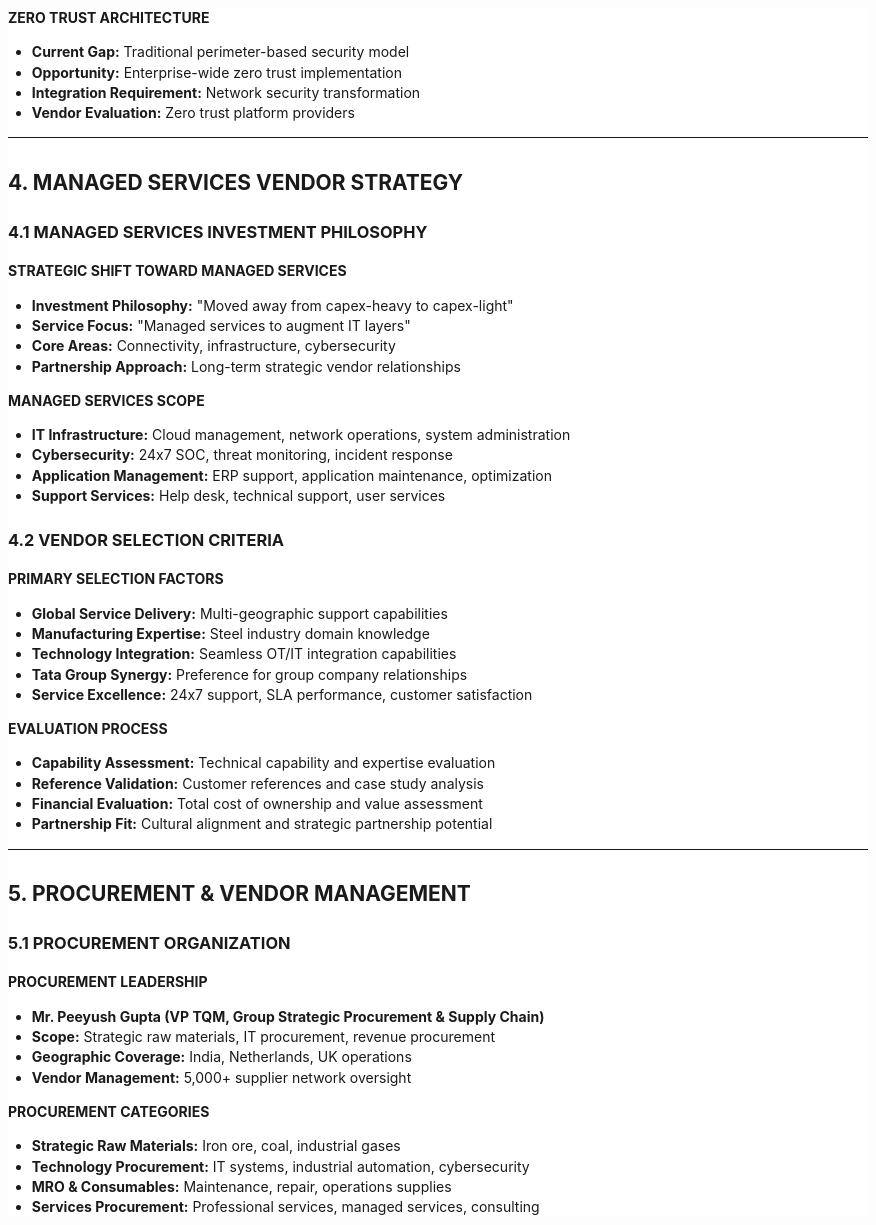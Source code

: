 **ZERO TRUST ARCHITECTURE**
- **Current Gap:** Traditional perimeter-based security model
- **Opportunity:** Enterprise-wide zero trust implementation
- **Integration Requirement:** Network security transformation
- **Vendor Evaluation:** Zero trust platform providers

---

## 4. MANAGED SERVICES VENDOR STRATEGY

### **4.1 MANAGED SERVICES INVESTMENT PHILOSOPHY**

**STRATEGIC SHIFT TOWARD MANAGED SERVICES**
- **Investment Philosophy:** "Moved away from capex-heavy to capex-light"
- **Service Focus:** "Managed services to augment IT layers"
- **Core Areas:** Connectivity, infrastructure, cybersecurity
- **Partnership Approach:** Long-term strategic vendor relationships

**MANAGED SERVICES SCOPE**
- **IT Infrastructure:** Cloud management, network operations, system administration
- **Cybersecurity:** 24x7 SOC, threat monitoring, incident response
- **Application Management:** ERP support, application maintenance, optimization
- **Support Services:** Help desk, technical support, user services

### **4.2 VENDOR SELECTION CRITERIA**

**PRIMARY SELECTION FACTORS**
- **Global Service Delivery:** Multi-geographic support capabilities
- **Manufacturing Expertise:** Steel industry domain knowledge
- **Technology Integration:** Seamless OT/IT integration capabilities
- **Tata Group Synergy:** Preference for group company relationships
- **Service Excellence:** 24x7 support, SLA performance, customer satisfaction

**EVALUATION PROCESS**
- **Capability Assessment:** Technical capability and expertise evaluation
- **Reference Validation:** Customer references and case study analysis
- **Financial Evaluation:** Total cost of ownership and value assessment
- **Partnership Fit:** Cultural alignment and strategic partnership potential

---

## 5. PROCUREMENT & VENDOR MANAGEMENT

### **5.1 PROCUREMENT ORGANIZATION**

**PROCUREMENT LEADERSHIP**
- **Mr. Peeyush Gupta (VP TQM, Group Strategic Procurement & Supply Chain)**
- **Scope:** Strategic raw materials, IT procurement, revenue procurement
- **Geographic Coverage:** India, Netherlands, UK operations
- **Vendor Management:** 5,000+ supplier network oversight

**PROCUREMENT CATEGORIES**
- **Strategic Raw Materials:** Iron ore, coal, industrial gases
- **Technology Procurement:** IT systems, industrial automation, cybersecurity
- **MRO & Consumables:** Maintenance, repair, operations supplies
- **Services Procurement:** Professional services, managed services, consulting
